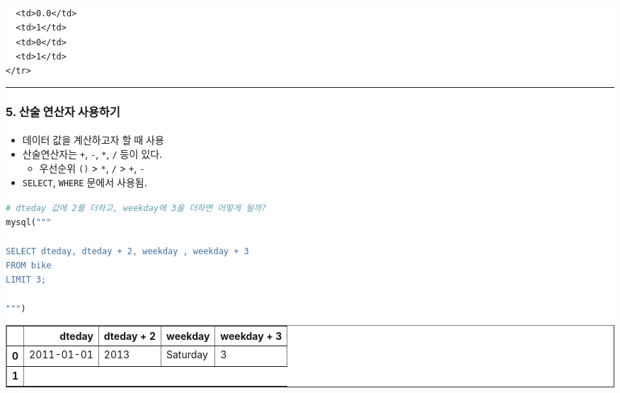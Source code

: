       <td>0.0</td>
      <td>1</td>
      <td>0</td>
      <td>1</td>
    </tr>
  </tbody>
</table>
</div>



---

### 5. 산술 연산자 사용하기

- 데이터 값을 계산하고자 할 때 사용
- 산술연산자는 `+`, `-`, `*`, `/` 등이 있다.
    - 우선순위 `()` > `*`, `/` > `+`, `-`
- `SELECT`, `WHERE` 문에서 사용됨.


```python
# dteday 값에 2를 더하고, weekday에 3을 더하면 어떻게 될까?
mysql("""  

SELECT dteday, dteday + 2, weekday , weekday + 3
FROM bike
LIMIT 3;

""")
```




<div>
<style scoped>
    .dataframe tbody tr th:only-of-type {
        vertical-align: middle;
    }

    .dataframe tbody tr th {
        vertical-align: top;
    }

    .dataframe thead th {
        text-align: right;
    }
</style>
<table border="1" class="dataframe">
  <thead>
    <tr style="text-align: right;">
      <th></th>
      <th>dteday</th>
      <th>dteday + 2</th>
      <th>weekday</th>
      <th>weekday + 3</th>
    </tr>
  </thead>
  <tbody>
    <tr>
      <th>0</th>
      <td>2011-01-01</td>
      <td>2013</td>
      <td>Saturday</td>
      <td>3</td>
    </tr>
    <tr>
      <th>1</th>